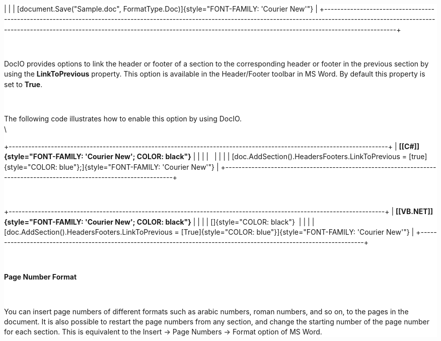 |                                                                                                                                                                                                                                                                                                |
| [document.Save(\"Sample.doc\", FormatType.Doc)]{style="FONT-FAMILY: 'Courier New'"}                                                                                                                                                                                                            |
+------------------------------------------------------------------------------------------------------------------------------------------------------------------------------------------------------------------------------------------------------------------------------------------------+

 

DocIO provides options to link the header or footer of a section to the corresponding header or footer in the previous section by using the **LinkToPrevious** property. This option is available in the Header/Footer toolbar in MS Word. By default this property is set to **True**.

 

The following code illustrates how to enable this option by using DocIO.\
\

+---------------------------------------------------------------------------------------------------------------------+
| **[\[C#\]]{style="FONT-FAMILY: 'Courier New'; COLOR: black"}**                                                      |
|                                                                                                                     |
|                                                                                                                     |
|                                                                                                                     |
| [doc.AddSection().HeadersFooters.LinkToPrevious = [true]{style="COLOR: blue"};]{style="FONT-FAMILY: 'Courier New'"} |
+---------------------------------------------------------------------------------------------------------------------+

 

+--------------------------------------------------------------------------------------------------------------------+
| **[\[VB.NET\]]{style="FONT-FAMILY: 'Courier New'; COLOR: black"}**                                                 |
|                                                                                                                    |
| []{style="COLOR: black"}                                                                                           |
|                                                                                                                    |
| [doc.AddSection().HeadersFooters.LinkToPrevious = [True]{style="COLOR: blue"}]{style="FONT-FAMILY: 'Courier New'"} |
+--------------------------------------------------------------------------------------------------------------------+

 

**Page Number Format**

 

You can insert page numbers of different formats such as arabic numbers, roman numbers, and so on, to the pages in the document. It is also possible to restart the page numbers from any section, and change the starting number of the page number for each section. This is equivalent to the Insert -\> Page Numbers -\> Format option of MS Word.
